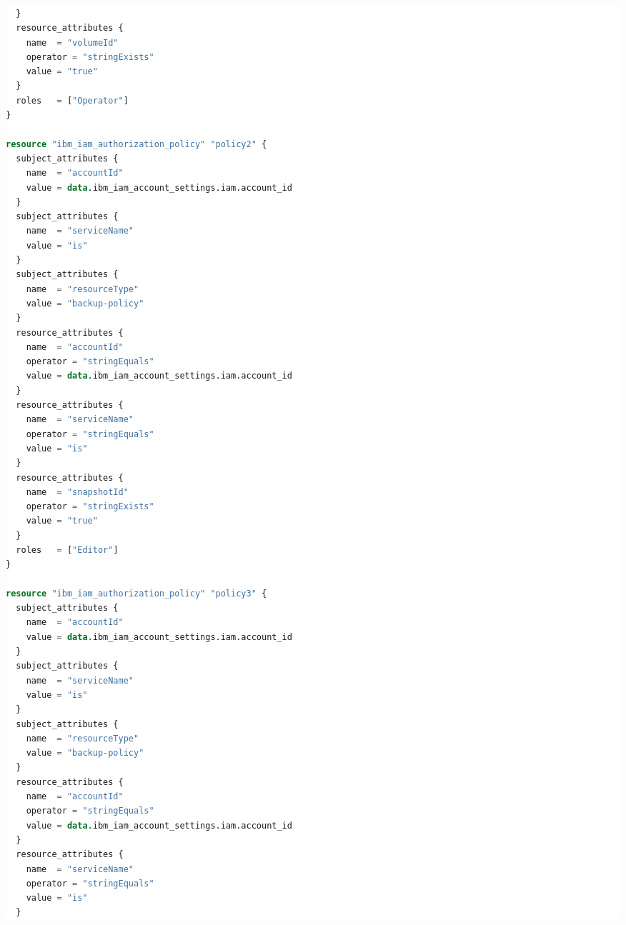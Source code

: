 ```terraform
  }
  resource_attributes {
    name  = "volumeId"
    operator = "stringExists"
    value = "true"
  }
  roles   = ["Operator"]
}

resource "ibm_iam_authorization_policy" "policy2" {
  subject_attributes {
    name  = "accountId"
    value = data.ibm_iam_account_settings.iam.account_id
  }
  subject_attributes {
    name  = "serviceName"
    value = "is"
  }
  subject_attributes {
    name  = "resourceType"
    value = "backup-policy"
  }
  resource_attributes {
    name  = "accountId"
    operator = "stringEquals"
    value = data.ibm_iam_account_settings.iam.account_id
  }
  resource_attributes {
    name  = "serviceName"
    operator = "stringEquals"
    value = "is"
  }
  resource_attributes {
    name  = "snapshotId"
    operator = "stringExists"
    value = "true"
  }
  roles   = ["Editor"]
}

resource "ibm_iam_authorization_policy" "policy3" {
  subject_attributes {
    name  = "accountId"
    value = data.ibm_iam_account_settings.iam.account_id
  }
  subject_attributes {
    name  = "serviceName"
    value = "is"
  }
  subject_attributes {
    name  = "resourceType"
    value = "backup-policy"
  }
  resource_attributes {
    name  = "accountId"
    operator = "stringEquals"
    value = data.ibm_iam_account_settings.iam.account_id
  }
  resource_attributes {
    name  = "serviceName"
    operator = "stringEquals"
    value = "is"
  }
```